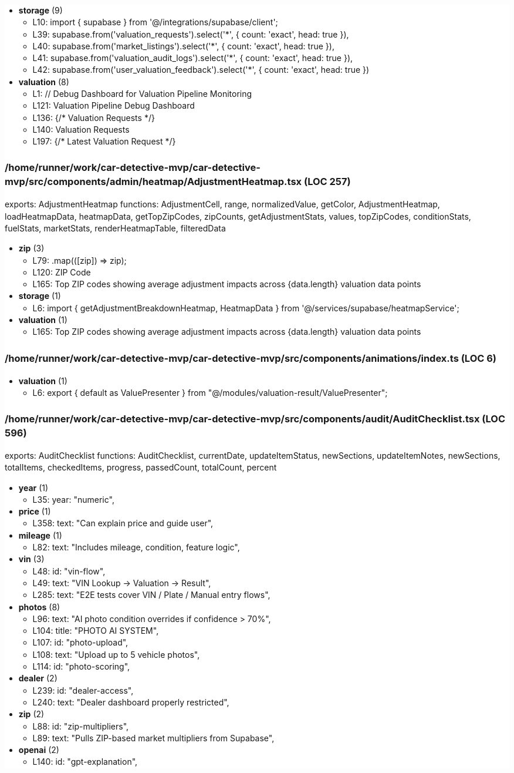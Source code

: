 - **storage** (9)
  - L10: import { supabase } from '@/integrations/supabase/client';
  - L39: supabase.from('valuation_requests').select('*', { count: 'exact', head: true }),
  - L40: supabase.from('market_listings').select('*', { count: 'exact', head: true }),
  - L41: supabase.from('valuation_audit_logs').select('*', { count: 'exact', head: true }),
  - L42: supabase.from('user_valuation_feedback').select('*', { count: 'exact', head: true })
- **valuation** (8)
  - L1: // Debug Dashboard for Valuation Pipeline Monitoring
  - L121: Valuation Pipeline Debug Dashboard
  - L136: {/* Valuation Requests */}
  - L140: <span className="text-sm font-medium">Valuation Requests</span>
  - L197: {/* Latest Valuation Request */}

### /home/runner/work/car-detective-mvp/car-detective-mvp/src/components/admin/heatmap/AdjustmentHeatmap.tsx  (LOC 257)
exports: AdjustmentHeatmap
functions: AdjustmentCell, range, normalizedValue, getColor, AdjustmentHeatmap, loadHeatmapData, heatmapData, getTopZipCodes, zipCounts, getAdjustmentStats, values, topZipCodes, conditionStats, fuelStats, marketStats, renderHeatmapTable, filteredData
- **zip** (3)
  - L79: .map(([zip]) => zip);
  - L120: <th className="text-left p-2 font-medium">ZIP Code</th>
  - L165: Top ZIP codes showing average adjustment impacts across {data.length} valuation data points
- **storage** (1)
  - L6: import { getAdjustmentBreakdownHeatmap, HeatmapData } from '@/services/supabase/heatmapService';
- **valuation** (1)
  - L165: Top ZIP codes showing average adjustment impacts across {data.length} valuation data points

### /home/runner/work/car-detective-mvp/car-detective-mvp/src/components/animations/index.ts  (LOC 6)
- **valuation** (1)
  - L6: export { default as ValuePresenter } from "@/modules/valuation-result/ValuePresenter";

### /home/runner/work/car-detective-mvp/car-detective-mvp/src/components/audit/AuditChecklist.tsx  (LOC 596)
exports: AuditChecklist
functions: AuditChecklist, currentDate, updateItemStatus, newSections, updateItemNotes, newSections, totalItems, checkedItems, progress, passedCount, totalCount, percent
- **year** (1)
  - L35: year: "numeric",
- **price** (1)
  - L358: text: "Can explain price and guide user",
- **mileage** (1)
  - L82: text: "Includes mileage, condition, feature logic",
- **vin** (3)
  - L48: id: "vin-flow",
  - L49: text: "VIN Lookup → Valuation → Result",
  - L285: text: "E2E tests cover VIN / Plate / Manual entry flows",
- **photos** (8)
  - L96: text: "AI photo condition overrides if confidence > 70%",
  - L104: title: "PHOTO AI SYSTEM",
  - L107: id: "photo-upload",
  - L108: text: "Upload up to 5 vehicle photos",
  - L114: id: "photo-scoring",
- **dealer** (2)
  - L239: id: "dealer-access",
  - L240: text: "Dealer dashboard properly restricted",
- **zip** (2)
  - L88: id: "zip-multipliers",
  - L89: text: "Pulls ZIP-based market multipliers from Supabase",
- **openai** (2)
  - L140: id: "gpt-explanation",